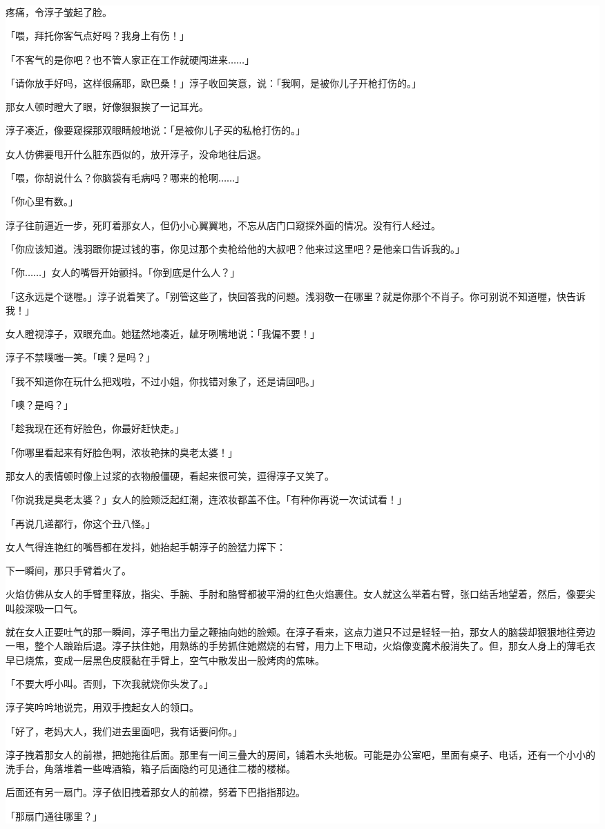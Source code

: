 疼痛，令淳子皱起了脸。

「喂，拜托你客气点好吗？我身上有伤！」

「不客气的是你吧？也不管人家正在工作就硬闯进来……」

「请你放手好吗，这样很痛耶，欧巴桑！」淳子收回笑意，说：「我啊，是被你儿子开枪打伤的。」

那女人顿时瞪大了眼，好像狠狠挨了一记耳光。

淳子凑近，像要窥探那双眼睛般地说：「是被你儿子买的私枪打伤的。」

女人仿佛要甩开什么脏东西似的，放开淳子，没命地往后退。

「喂，你胡说什么？你脑袋有毛病吗？哪来的枪啊……」

「你心里有数。」

淳子往前逼近一步，死盯着那女人，但仍小心翼翼地，不忘从店门口窥探外面的情况。没有行人经过。

「你应该知道。浅羽跟你提过钱的事，你见过那个卖枪给他的大叔吧？他来过这里吧？是他亲口告诉我的。」

「你……」女人的嘴唇开始颤抖。「你到底是什么人？」

「这永远是个谜喔。」淳子说着笑了。「别管这些了，快回答我的问题。浅羽敬一在哪里？就是你那个不肖子。你可别说不知道喔，快告诉我！」

女人瞪视淳子，双眼充血。她猛然地凑近，龇牙咧嘴地说：「我偏不要！」

淳子不禁噗嗤一笑。「噢？是吗？」

「我不知道你在玩什么把戏啦，不过小姐，你找错对象了，还是请回吧。」

「噢？是吗？」

「趁我现在还有好脸色，你最好赶快走。」

「你哪里看起来有好脸色啊，浓妆艳抹的臭老太婆！」

那女人的表情顿时像上过浆的衣物般僵硬，看起来很可笑，逗得淳子又笑了。

「你说我是臭老太婆？」女人的脸颊泛起红潮，连浓妆都盖不住。「有种你再说一次试试看！」

「再说几递都行，你这个丑八怪。」

女人气得连艳红的嘴唇都在发抖，她抬起手朝淳子的脸猛力挥下：

下一瞬间，那只手臂着火了。

火焰仿佛从女人的手臂里释放，指尖、手腕、手肘和胳臂都被平滑的红色火焰裹住。女人就这么举着右臂，张口结舌地望着，然后，像要尖叫般深吸一口气。

就在女人正要吐气的那一瞬间，淳子甩出力量之鞭抽向她的脸颊。在淳子看来，这点力道只不过是轻轻一拍，那女人的脑袋却狠狠地往旁边一甩，整个人踉跆后退。淳子扶住她，用熟练的手势抓住她燃烧的右臂，用力上下甩动，火焰像变魔术般消失了。但，那女人身上的薄毛衣早已烧焦，变成一层黑色皮膜黏在手臂上，空气中散发出一股烤肉的焦味。

「不要大呼小叫。否则，下次我就烧你头发了。」

淳子笑吟吟地说完，用双手拽起女人的领口。

「好了，老妈大人，我们进去里面吧，我有话要问你。」

淳子拽着那女人的前襟，把她拖往后面。那里有一间三叠大的房间，铺着木头地板。可能是办公室吧，里面有桌子、电话，还有一个小小的洗手台，角落堆着一些啤酒箱，箱子后面隐约可见通往二楼的楼梯。

后面还有另一扇门。淳子依旧拽着那女人的前襟，努着下巴指指那边。

「那扇门通往哪里？」
